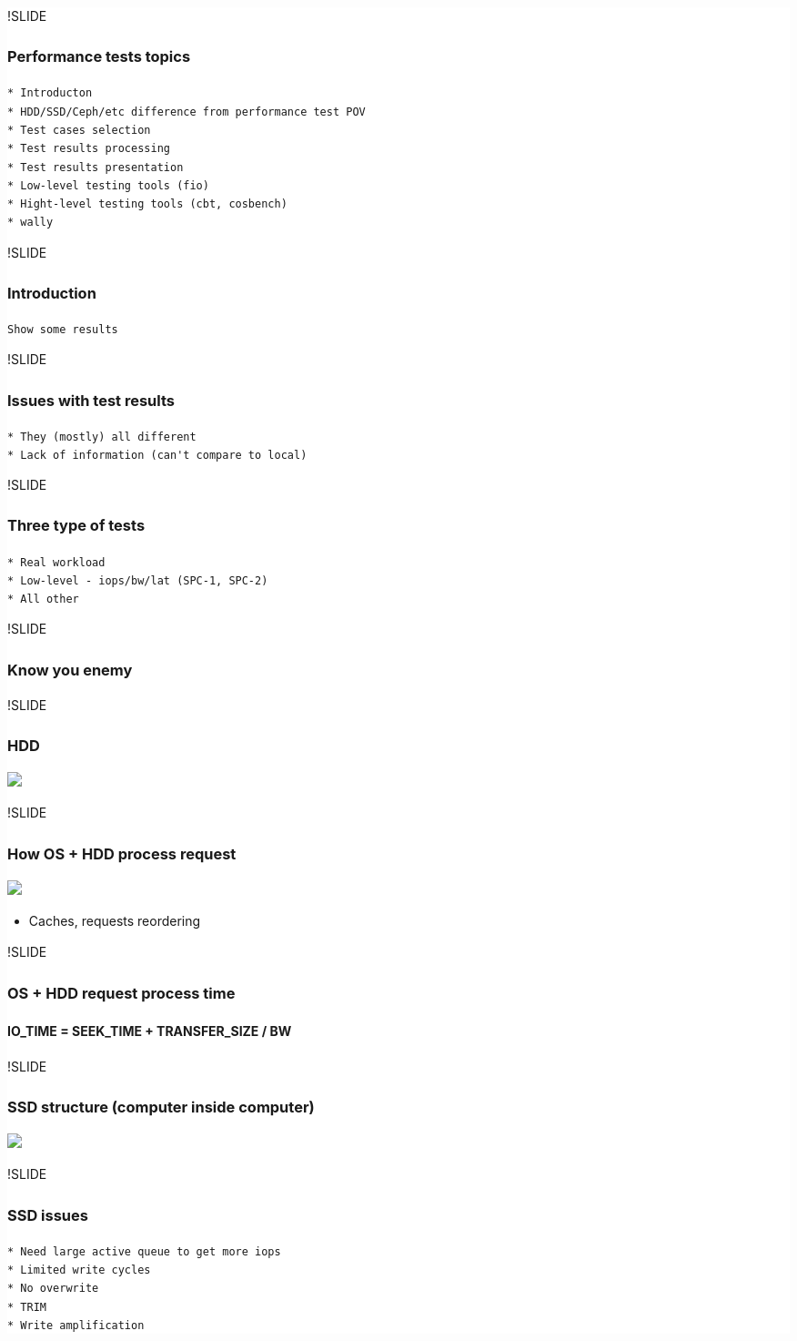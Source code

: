 !SLIDE
### Performance tests topics
    * Introducton
    * HDD/SSD/Ceph/etc difference from performance test POV
    * Test cases selection
    * Test results processing
    * Test results presentation
    * Low-level testing tools (fio)
    * Hight-level testing tools (cbt, cosbench)
    * wally

!SLIDE
### Introduction
    Show some results

!SLIDE
### Issues with test results
    * They (mostly) all different
    * Lack of information (can't compare to local)

!SLIDE
### Three type of tests
    * Real workload
    * Low-level - iops/bw/lat (SPC-1, SPC-2)
    * All other

!SLIDE
### Know you enemy

!SLIDE
### HDD
![](../images/simplified_schema_of_hdd.jpg)

!SLIDE
### How OS + HDD process request
![](../images/linux_io_request_path_OS.png)
+ Caches, requests reordering

!SLIDE
### OS + HDD request process time
#### IO\_TIME = SEEK\_TIME + TRANSFER\_SIZE / BW

!SLIDE
### SSD structure (computer inside computer)
![](../images/ssd_structure.jpg)

!SLIDE
### SSD issues
    * Need large active queue to get more iops
    * Limited write cycles
    * No overwrite
    * TRIM
    * Write amplification
